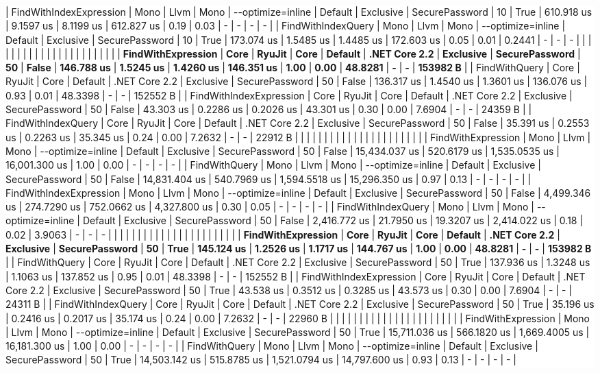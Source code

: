 | FindWithIndexExpression | Mono |   Llvm |    Mono | --optimize=inline |       Default | Exclusive | SecurePassword |    10 |             True |       610.918 us |      9.1597 us |      8.1199 us |       612.827 us |  0.19 |    0.03 |         - |        - |       - |          - |
|      FindWithIndexQuery | Mono |   Llvm |    Mono | --optimize=inline |       Default | Exclusive | SecurePassword |    10 |             True |       173.074 us |      1.5485 us |      1.4485 us |       172.603 us |  0.05 |    0.01 |    0.2441 |        - |       - |          - |
|                         |      |        |         |                   |               |           |                |       |                  |                  |                |                |                  |       |         |           |          |         |            |
|      **FindWithExpression** | **Core** | **RyuJit** |    **Core** |           **Default** | **.NET Core 2.2** | **Exclusive** | **SecurePassword** |    **50** |            **False** |       **146.788 us** |      **1.5245 us** |      **1.4260 us** |       **146.351 us** |  **1.00** |    **0.00** |   **48.8281** |        **-** |       **-** |   **153982 B** |
|           FindWithQuery | Core | RyuJit |    Core |           Default | .NET Core 2.2 | Exclusive | SecurePassword |    50 |            False |       136.317 us |      1.4540 us |      1.3601 us |       136.076 us |  0.93 |    0.01 |   48.3398 |        - |       - |   152552 B |
| FindWithIndexExpression | Core | RyuJit |    Core |           Default | .NET Core 2.2 | Exclusive | SecurePassword |    50 |            False |        43.303 us |      0.2286 us |      0.2026 us |        43.301 us |  0.30 |    0.00 |    7.6904 |        - |       - |    24359 B |
|      FindWithIndexQuery | Core | RyuJit |    Core |           Default | .NET Core 2.2 | Exclusive | SecurePassword |    50 |            False |        35.391 us |      0.2553 us |      0.2263 us |        35.345 us |  0.24 |    0.00 |    7.2632 |        - |       - |    22912 B |
|                         |      |        |         |                   |               |           |                |       |                  |                  |                |                |                  |       |         |           |          |         |            |
|      FindWithExpression | Mono |   Llvm |    Mono | --optimize=inline |       Default | Exclusive | SecurePassword |    50 |            False |    15,434.037 us |    520.6179 us |  1,535.0535 us |    16,001.300 us |  1.00 |    0.00 |         - |        - |       - |          - |
|           FindWithQuery | Mono |   Llvm |    Mono | --optimize=inline |       Default | Exclusive | SecurePassword |    50 |            False |    14,831.404 us |    540.7969 us |  1,594.5518 us |    15,296.350 us |  0.97 |    0.13 |         - |        - |       - |          - |
| FindWithIndexExpression | Mono |   Llvm |    Mono | --optimize=inline |       Default | Exclusive | SecurePassword |    50 |            False |     4,499.346 us |    274.7290 us |    752.0662 us |     4,327.800 us |  0.30 |    0.05 |         - |        - |       - |          - |
|      FindWithIndexQuery | Mono |   Llvm |    Mono | --optimize=inline |       Default | Exclusive | SecurePassword |    50 |            False |     2,416.772 us |     21.7950 us |     19.3207 us |     2,414.022 us |  0.18 |    0.02 |    3.9063 |        - |       - |          - |
|                         |      |        |         |                   |               |           |                |       |                  |                  |                |                |                  |       |         |           |          |         |            |
|      **FindWithExpression** | **Core** | **RyuJit** |    **Core** |           **Default** | **.NET Core 2.2** | **Exclusive** | **SecurePassword** |    **50** |             **True** |       **145.124 us** |      **1.2526 us** |      **1.1717 us** |       **144.767 us** |  **1.00** |    **0.00** |   **48.8281** |        **-** |       **-** |   **153982 B** |
|           FindWithQuery | Core | RyuJit |    Core |           Default | .NET Core 2.2 | Exclusive | SecurePassword |    50 |             True |       137.936 us |      1.3248 us |      1.1063 us |       137.852 us |  0.95 |    0.01 |   48.3398 |        - |       - |   152552 B |
| FindWithIndexExpression | Core | RyuJit |    Core |           Default | .NET Core 2.2 | Exclusive | SecurePassword |    50 |             True |        43.538 us |      0.3512 us |      0.3285 us |        43.573 us |  0.30 |    0.00 |    7.6904 |        - |       - |    24311 B |
|      FindWithIndexQuery | Core | RyuJit |    Core |           Default | .NET Core 2.2 | Exclusive | SecurePassword |    50 |             True |        35.196 us |      0.2416 us |      0.2017 us |        35.174 us |  0.24 |    0.00 |    7.2632 |        - |       - |    22960 B |
|                         |      |        |         |                   |               |           |                |       |                  |                  |                |                |                  |       |         |           |          |         |            |
|      FindWithExpression | Mono |   Llvm |    Mono | --optimize=inline |       Default | Exclusive | SecurePassword |    50 |             True |    15,711.036 us |    566.1820 us |  1,669.4005 us |    16,181.300 us |  1.00 |    0.00 |         - |        - |       - |          - |
|           FindWithQuery | Mono |   Llvm |    Mono | --optimize=inline |       Default | Exclusive | SecurePassword |    50 |             True |    14,503.142 us |    515.8785 us |  1,521.0794 us |    14,797.600 us |  0.93 |    0.13 |         - |        - |       - |          - |